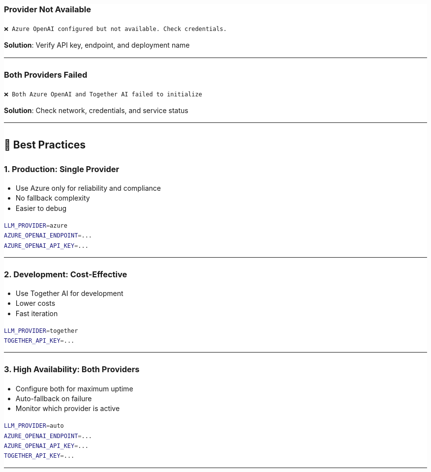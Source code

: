 ### **Provider Not Available**
```
❌ Azure OpenAI configured but not available. Check credentials.
```

**Solution**: Verify API key, endpoint, and deployment name

---

### **Both Providers Failed**
```
❌ Both Azure OpenAI and Together AI failed to initialize
```

**Solution**: Check network, credentials, and service status

---

## 🎯 Best Practices

### **1. Production: Single Provider**
- Use Azure only for reliability and compliance
- No fallback complexity
- Easier to debug

```bash
LLM_PROVIDER=azure
AZURE_OPENAI_ENDPOINT=...
AZURE_OPENAI_API_KEY=...
```

---

### **2. Development: Cost-Effective**
- Use Together AI for development
- Lower costs
- Fast iteration

```bash
LLM_PROVIDER=together
TOGETHER_API_KEY=...
```

---

### **3. High Availability: Both Providers**
- Configure both for maximum uptime
- Auto-fallback on failure
- Monitor which provider is active

```bash
LLM_PROVIDER=auto
AZURE_OPENAI_ENDPOINT=...
AZURE_OPENAI_API_KEY=...
TOGETHER_API_KEY=...
```

---